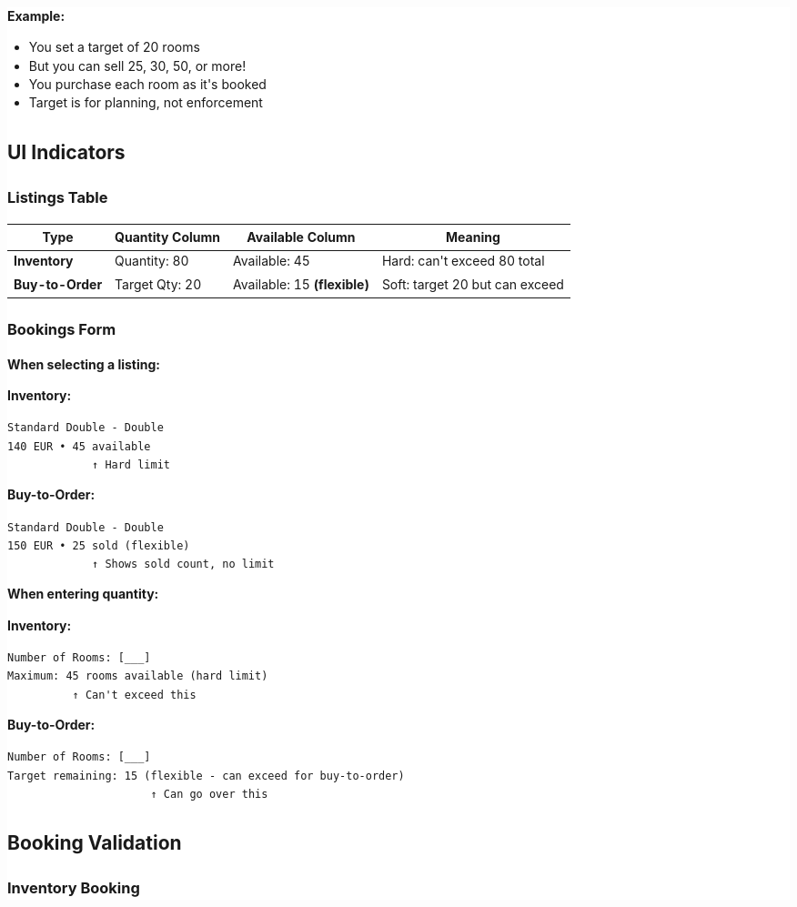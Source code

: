 **Example:**
- You set a target of 20 rooms
- But you can sell 25, 30, 50, or more!
- You purchase each room as it's booked
- Target is for planning, not enforcement

## UI Indicators

### Listings Table

| Type | Quantity Column | Available Column | Meaning |
|------|----------------|------------------|---------|
| **Inventory** | Quantity: 80 | Available: 45 | Hard: can't exceed 80 total |
| **Buy-to-Order** | Target Qty: 20 | Available: 15 **(flexible)** | Soft: target 20 but can exceed |

### Bookings Form

**When selecting a listing:**

**Inventory:**
```
Standard Double - Double
140 EUR • 45 available
             ↑ Hard limit
```

**Buy-to-Order:**
```
Standard Double - Double  
150 EUR • 25 sold (flexible)
             ↑ Shows sold count, no limit
```

**When entering quantity:**

**Inventory:**
```
Number of Rooms: [___]
Maximum: 45 rooms available (hard limit)
          ↑ Can't exceed this
```

**Buy-to-Order:**
```
Number of Rooms: [___]
Target remaining: 15 (flexible - can exceed for buy-to-order)
                      ↑ Can go over this
```

## Booking Validation

### Inventory Booking
